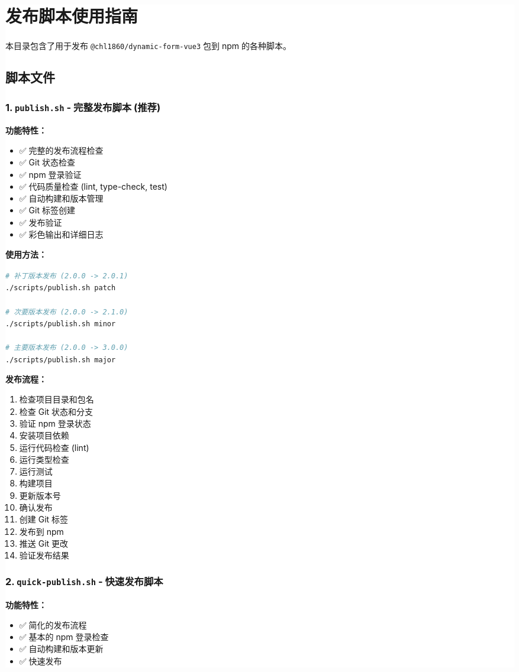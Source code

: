 # 发布脚本使用指南

本目录包含了用于发布 `@chl1860/dynamic-form-vue3` 包到 npm 的各种脚本。

## 脚本文件

### 1. `publish.sh` - 完整发布脚本 (推荐)

**功能特性：**
- ✅ 完整的发布流程检查
- ✅ Git 状态检查
- ✅ npm 登录验证
- ✅ 代码质量检查 (lint, type-check, test)
- ✅ 自动构建和版本管理
- ✅ Git 标签创建
- ✅ 发布验证
- ✅ 彩色输出和详细日志

**使用方法：**
```bash
# 补丁版本发布 (2.0.0 -> 2.0.1)
./scripts/publish.sh patch

# 次要版本发布 (2.0.0 -> 2.1.0)
./scripts/publish.sh minor

# 主要版本发布 (2.0.0 -> 3.0.0)
./scripts/publish.sh major
```

**发布流程：**
1. 检查项目目录和包名
2. 检查 Git 状态和分支
3. 验证 npm 登录状态
4. 安装项目依赖
5. 运行代码检查 (lint)
6. 运行类型检查
7. 运行测试
8. 构建项目
9. 更新版本号
10. 确认发布
11. 创建 Git 标签
12. 发布到 npm
13. 推送 Git 更改
14. 验证发布结果

### 2. `quick-publish.sh` - 快速发布脚本

**功能特性：**
- ✅ 简化的发布流程
- ✅ 基本的 npm 登录检查
- ✅ 自动构建和版本更新
- ✅ 快速发布
